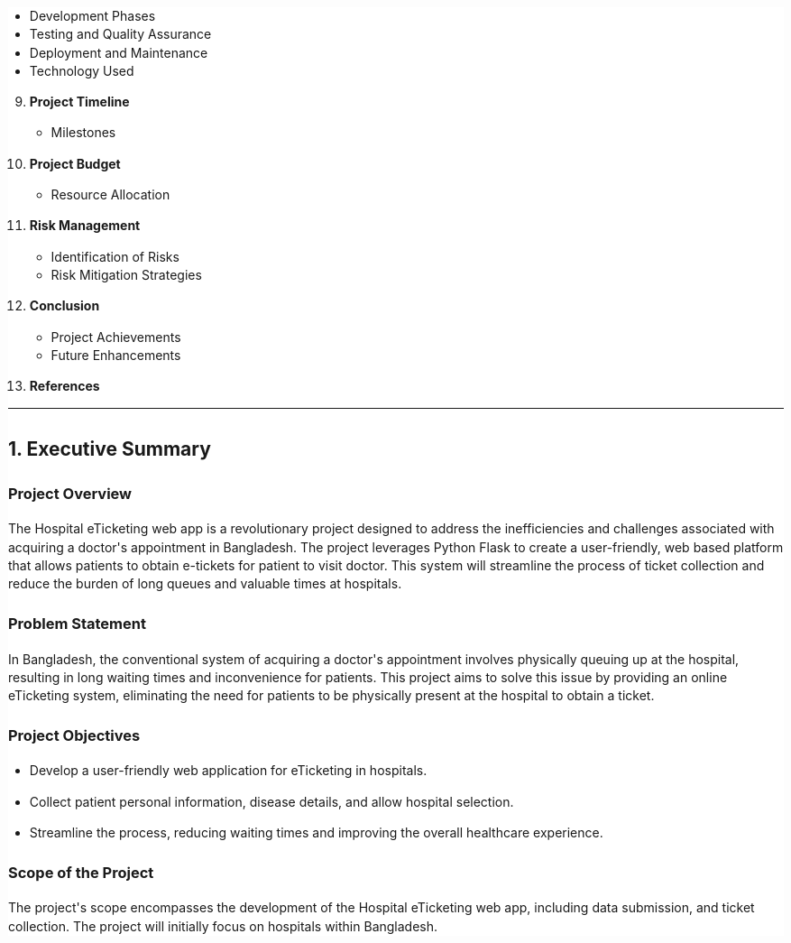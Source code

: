    - Development Phases
   - Testing and Quality Assurance
   - Deployment and Maintenance
   - Technology Used

9. **Project Timeline**

   - Milestones

10. **Project Budget**

    - Resource Allocation

11. **Risk Management**

    - Identification of Risks
    - Risk Mitigation Strategies

12. **Conclusion**

    - Project Achievements
    - Future Enhancements

13. **References**

---

## 1. Executive Summary

### Project Overview

The Hospital eTicketing web app is a revolutionary project designed to address the inefficiencies and challenges associated with acquiring a doctor's appointment in Bangladesh. The project leverages Python Flask to create a user-friendly, web based platform that allows patients to obtain e-tickets for patient to visit doctor. This system will streamline the process of ticket collection and reduce the burden of long queues and valuable times at hospitals.

### Problem Statement

In Bangladesh, the conventional system of acquiring a doctor's appointment involves physically queuing up at the hospital, resulting in long waiting times and inconvenience for patients. This project aims to solve this issue by providing an online eTicketing system, eliminating the need for patients to be physically present at the hospital to obtain a ticket.

### Project Objectives

- Develop a user-friendly web application for eTicketing in hospitals.

- Collect patient personal information, disease details, and allow hospital selection.

- Streamline the process, reducing waiting times and improving the overall healthcare experience.

### Scope of the Project

The project's scope encompasses the development of the Hospital eTicketing web app, including data submission, and ticket collection. The project will initially focus on hospitals within Bangladesh.
